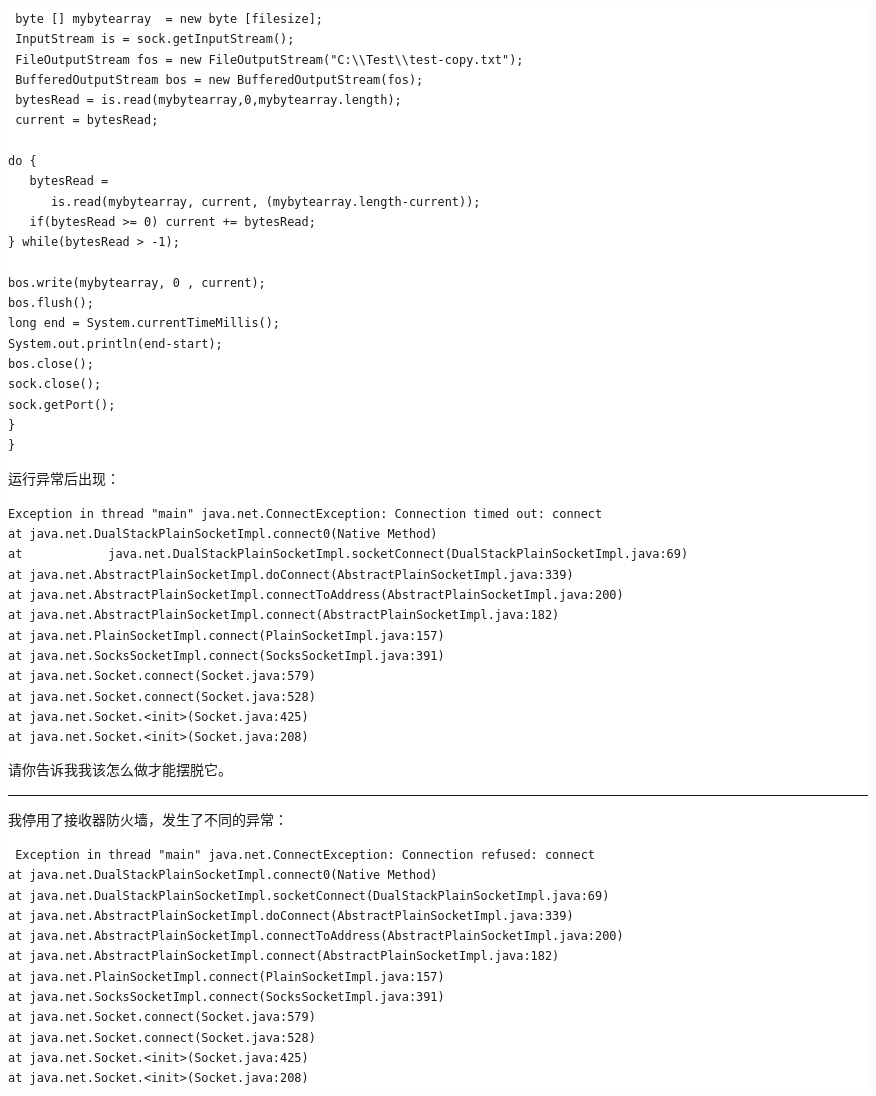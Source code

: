 ```
 byte [] mybytearray  = new byte [filesize];
 InputStream is = sock.getInputStream();
 FileOutputStream fos = new FileOutputStream("C:\\Test\\test-copy.txt");
 BufferedOutputStream bos = new BufferedOutputStream(fos);
 bytesRead = is.read(mybytearray,0,mybytearray.length);
 current = bytesRead;

do {
   bytesRead =
      is.read(mybytearray, current, (mybytearray.length-current));
   if(bytesRead >= 0) current += bytesRead;
} while(bytesRead > -1);

bos.write(mybytearray, 0 , current);
bos.flush();
long end = System.currentTimeMillis();
System.out.println(end-start);
bos.close();
sock.close();
sock.getPort();
}
} 
```

运行异常后出现：

```
Exception in thread "main" java.net.ConnectException: Connection timed out: connect
at java.net.DualStackPlainSocketImpl.connect0(Native Method)
at            java.net.DualStackPlainSocketImpl.socketConnect(DualStackPlainSocketImpl.java:69)
at java.net.AbstractPlainSocketImpl.doConnect(AbstractPlainSocketImpl.java:339)
at java.net.AbstractPlainSocketImpl.connectToAddress(AbstractPlainSocketImpl.java:200)
at java.net.AbstractPlainSocketImpl.connect(AbstractPlainSocketImpl.java:182)
at java.net.PlainSocketImpl.connect(PlainSocketImpl.java:157)
at java.net.SocksSocketImpl.connect(SocksSocketImpl.java:391)
at java.net.Socket.connect(Socket.java:579)
at java.net.Socket.connect(Socket.java:528)
at java.net.Socket.<init>(Socket.java:425)
at java.net.Socket.<init>(Socket.java:208) 
```

请你告诉我我该怎么做才能摆脱它。

* * *

我停用了接收器防火墙，发生了不同的异常：

```
 Exception in thread "main" java.net.ConnectException: Connection refused: connect
at java.net.DualStackPlainSocketImpl.connect0(Native Method)
at java.net.DualStackPlainSocketImpl.socketConnect(DualStackPlainSocketImpl.java:69)
at java.net.AbstractPlainSocketImpl.doConnect(AbstractPlainSocketImpl.java:339)
at java.net.AbstractPlainSocketImpl.connectToAddress(AbstractPlainSocketImpl.java:200)
at java.net.AbstractPlainSocketImpl.connect(AbstractPlainSocketImpl.java:182)
at java.net.PlainSocketImpl.connect(PlainSocketImpl.java:157)
at java.net.SocksSocketImpl.connect(SocksSocketImpl.java:391)
at java.net.Socket.connect(Socket.java:579)
at java.net.Socket.connect(Socket.java:528)
at java.net.Socket.<init>(Socket.java:425)
at java.net.Socket.<init>(Socket.java:208) 
```
